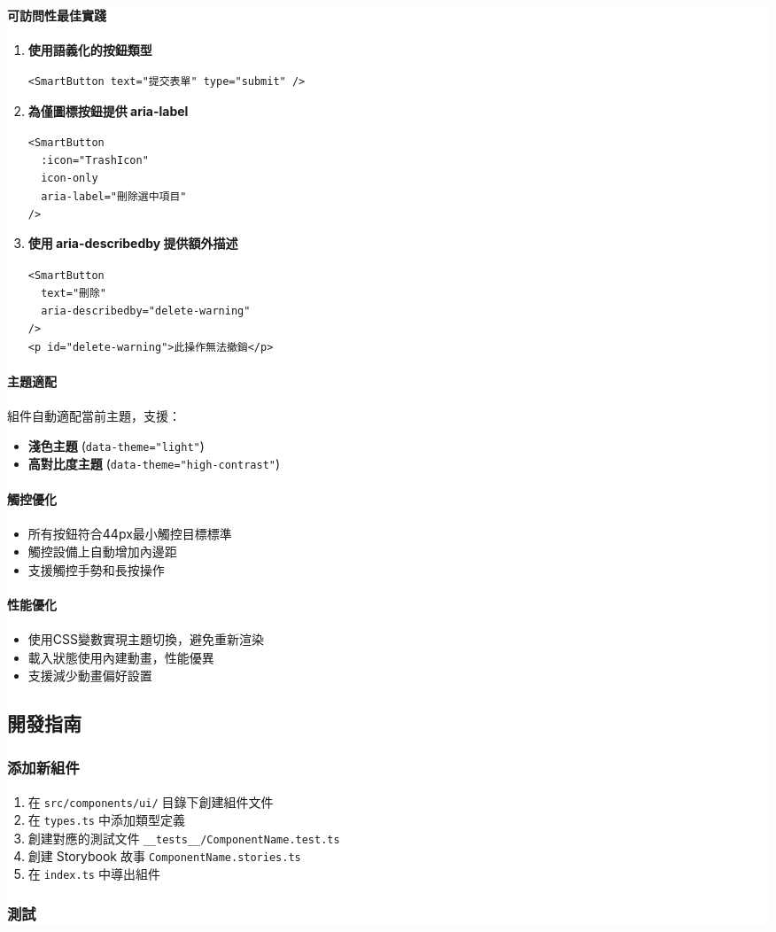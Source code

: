 #### 可訪問性最佳實踐

1. **使用語義化的按鈕類型**
   ```vue
   <SmartButton text="提交表單" type="submit" />
   ```

2. **為僅圖標按鈕提供 aria-label**
   ```vue
   <SmartButton 
     :icon="TrashIcon" 
     icon-only 
     aria-label="刪除選中項目" 
   />
   ```

3. **使用 aria-describedby 提供額外描述**
   ```vue
   <SmartButton 
     text="刪除" 
     aria-describedby="delete-warning"
   />
   <p id="delete-warning">此操作無法撤銷</p>
   ```

#### 主題適配

組件自動適配當前主題，支援：

- **淺色主題** (`data-theme="light"`)
- **高對比度主題** (`data-theme="high-contrast"`)

#### 觸控優化

- 所有按鈕符合44px最小觸控目標標準
- 觸控設備上自動增加內邊距
- 支援觸控手勢和長按操作

#### 性能優化

- 使用CSS變數實現主題切換，避免重新渲染
- 載入狀態使用內建動畫，性能優異
- 支援減少動畫偏好設置

## 開發指南

### 添加新組件

1. 在 `src/components/ui/` 目錄下創建組件文件
2. 在 `types.ts` 中添加類型定義
3. 創建對應的測試文件 `__tests__/ComponentName.test.ts`
4. 創建 Storybook 故事 `ComponentName.stories.ts`
5. 在 `index.ts` 中導出組件

### 測試
